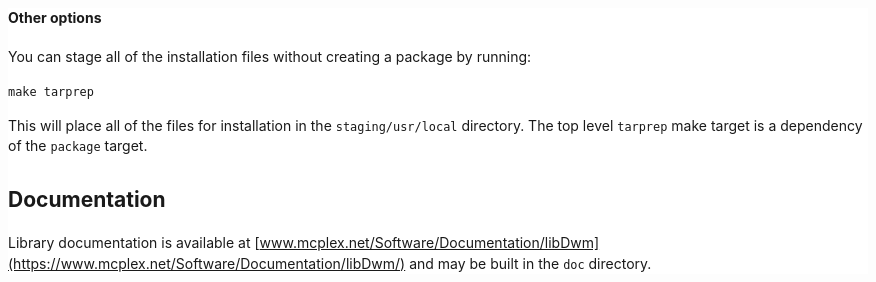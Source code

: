 #### Other options
You can stage all of the installation files without creating a package
by running:

    make tarprep
	
This will place all of the files for installation in the `staging/usr/local`
directory.  The top level `tarprep` make target is a dependency of the
`package` target.

## Documentation
Library documentation is available at [www.mcplex.net/Software/Documentation/libDwm](https://www.mcplex.net/Software/Documentation/libDwm/) and may be built in the `doc` directory.
